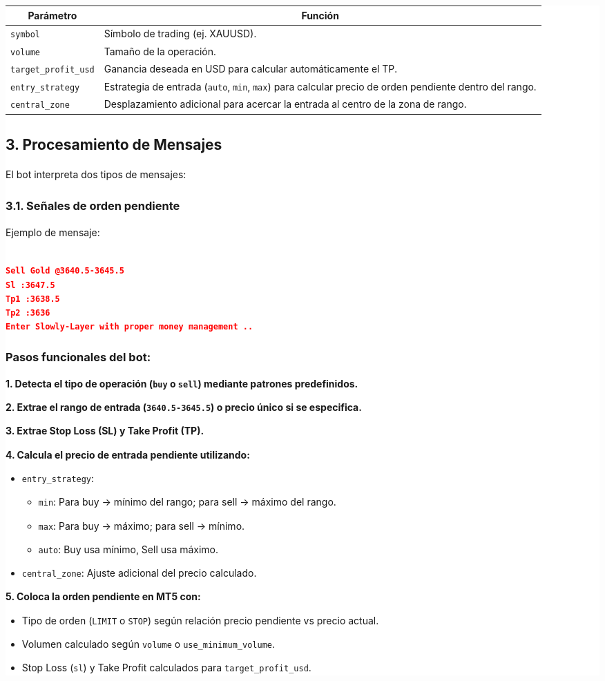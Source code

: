 | Parámetro           | Función                                                                 |
|--------------------|-------------------------------------------------------------------------|
| `symbol`            | Símbolo de trading (ej. XAUUSD).                                        |
| `volume`            | Tamaño de la operación.                                                 |
| `target_profit_usd` | Ganancia deseada en USD para calcular automáticamente el TP.            |
| `entry_strategy`    | Estrategia de entrada (`auto`, `min`, `max`) para calcular precio de orden pendiente dentro del rango. |
| `central_zone`      | Desplazamiento adicional para acercar la entrada al centro de la zona de rango. |


## 3. Procesamiento de Mensajes

El bot interpreta dos tipos de mensajes:

### 3.1. Señales de orden pendiente

Ejemplo de mensaje:

```json

Sell Gold @3640.5-3645.5
Sl :3647.5
Tp1 :3638.5
Tp2 :3636
Enter Slowly-Layer with proper money management ..

```

### Pasos funcionales del bot:

**1. Detecta el tipo de operación (`buy` o `sell`) mediante patrones predefinidos.**

**2. Extrae el rango de entrada (`3640.5-3645.5`) o precio único si se especifica.**

**3. Extrae Stop Loss (SL) y Take Profit (TP).**

**4. Calcula el precio de entrada pendiente utilizando:**

  - `entry_strategy`:

    - `min`: Para buy → mínimo del rango; para sell → máximo del rango.

    - `max`: Para buy → máximo; para sell → mínimo.

    - `auto`: Buy usa mínimo, Sell usa máximo.

  - `central_zone`: Ajuste adicional del precio calculado.

**5. Coloca la orden pendiente en MT5 con:**

  - Tipo de orden (`LIMIT` o `STOP`) según relación precio pendiente vs precio actual.

  - Volumen calculado según `volume` o `use_minimum_volume`.

  - Stop Loss (`sl`) y Take Profit calculados para `target_profit_usd`.
